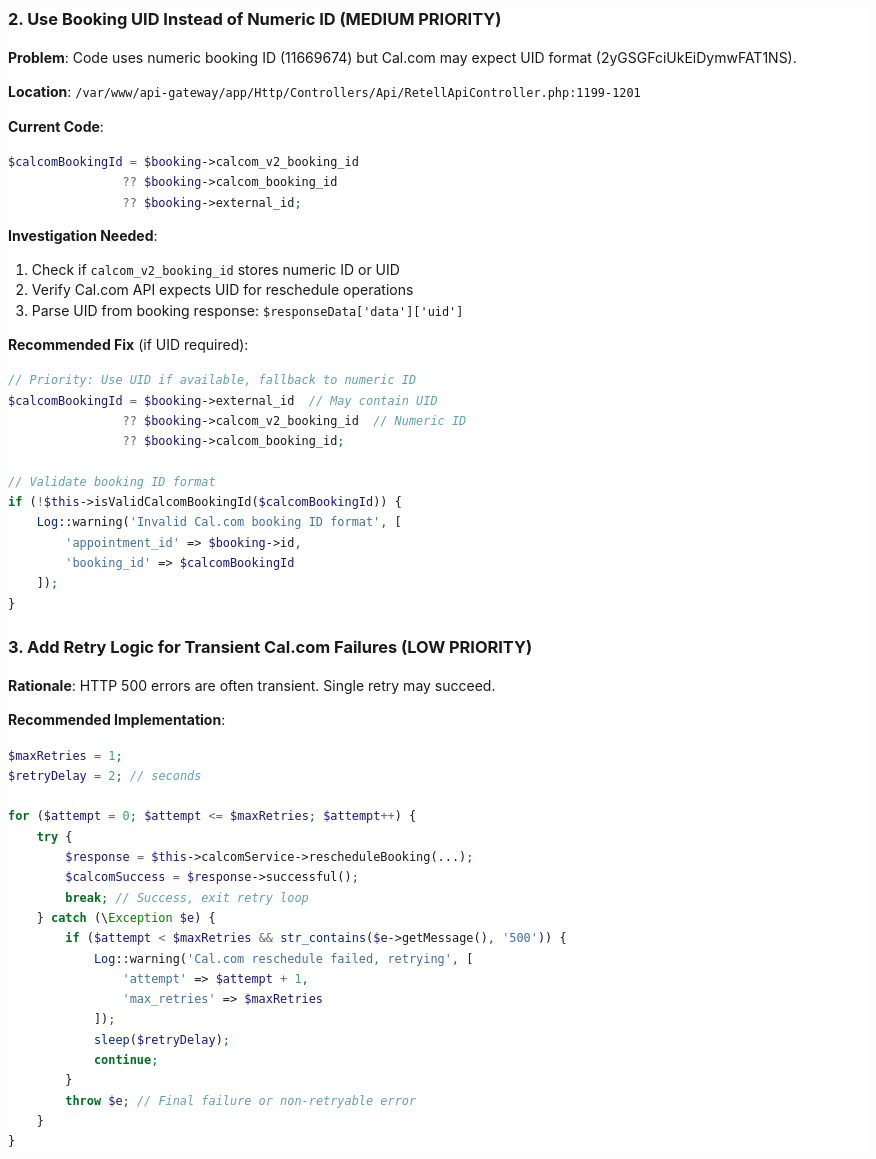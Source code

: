 ### 2. Use Booking UID Instead of Numeric ID (MEDIUM PRIORITY)

**Problem**: Code uses numeric booking ID (11669674) but Cal.com may expect UID format (2yGSGFciUkEiDymwFAT1NS).

**Location**: `/var/www/api-gateway/app/Http/Controllers/Api/RetellApiController.php:1199-1201`

**Current Code**:
```php
$calcomBookingId = $booking->calcom_v2_booking_id
                ?? $booking->calcom_booking_id
                ?? $booking->external_id;
```

**Investigation Needed**:
1. Check if `calcom_v2_booking_id` stores numeric ID or UID
2. Verify Cal.com API expects UID for reschedule operations
3. Parse UID from booking response: `$responseData['data']['uid']`

**Recommended Fix** (if UID required):
```php
// Priority: Use UID if available, fallback to numeric ID
$calcomBookingId = $booking->external_id  // May contain UID
                ?? $booking->calcom_v2_booking_id  // Numeric ID
                ?? $booking->calcom_booking_id;

// Validate booking ID format
if (!$this->isValidCalcomBookingId($calcomBookingId)) {
    Log::warning('Invalid Cal.com booking ID format', [
        'appointment_id' => $booking->id,
        'booking_id' => $calcomBookingId
    ]);
}
```

### 3. Add Retry Logic for Transient Cal.com Failures (LOW PRIORITY)

**Rationale**: HTTP 500 errors are often transient. Single retry may succeed.

**Recommended Implementation**:
```php
$maxRetries = 1;
$retryDelay = 2; // seconds

for ($attempt = 0; $attempt <= $maxRetries; $attempt++) {
    try {
        $response = $this->calcomService->rescheduleBooking(...);
        $calcomSuccess = $response->successful();
        break; // Success, exit retry loop
    } catch (\Exception $e) {
        if ($attempt < $maxRetries && str_contains($e->getMessage(), '500')) {
            Log::warning('Cal.com reschedule failed, retrying', [
                'attempt' => $attempt + 1,
                'max_retries' => $maxRetries
            ]);
            sleep($retryDelay);
            continue;
        }
        throw $e; // Final failure or non-retryable error
    }
}
```
